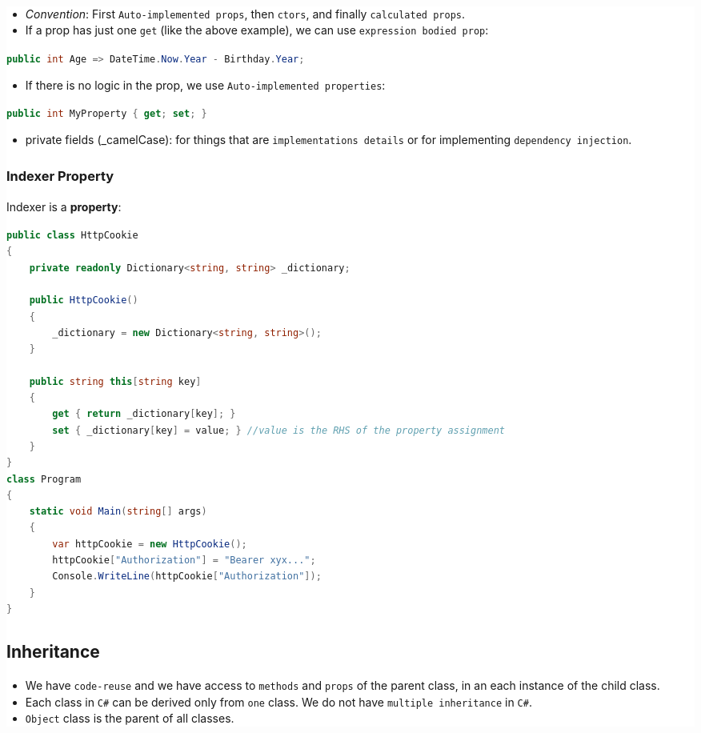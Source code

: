 - _Convention_: First `Auto-implemented props`, then `ctors`, and finally `calculated props`.
- If a prop has just one `get` (like the above example), we can use `expression bodied prop`:

```c#
public int Age => DateTime.Now.Year - Birthday.Year;
```

- If there is no logic in the prop, we use `Auto-implemented properties`:

```c#
public int MyProperty { get; set; }
```

- private fields (\_camelCase): for things that are `implementations details` or for implementing `dependency injection`.

### Indexer Property

Indexer is a **property**:

```c#
public class HttpCookie
{
    private readonly Dictionary<string, string> _dictionary;

    public HttpCookie()
    {
        _dictionary = new Dictionary<string, string>();
    }

    public string this[string key]
    {
        get { return _dictionary[key]; }
        set { _dictionary[key] = value; } //value is the RHS of the property assignment
    }
}
class Program
{
    static void Main(string[] args)
    {
        var httpCookie = new HttpCookie();
        httpCookie["Authorization"] = "Bearer xyx...";
        Console.WriteLine(httpCookie["Authorization"]);
    }
}
```

## Inheritance

- We have `code-reuse` and we have access to `methods` and `props` of the parent class, in an each instance of the child class.
- Each class in `C#` can be derived only from `one` class. We do not have `multiple inheritance` in `C#`.
- `Object` class is the parent of all classes.
